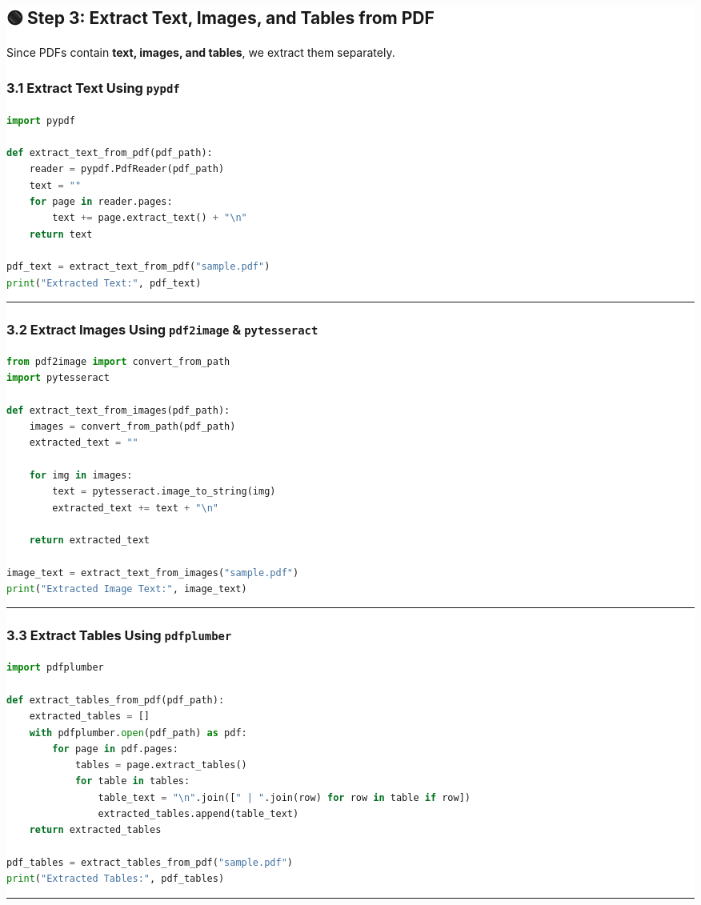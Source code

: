 
## **🟢 Step 3: Extract Text, Images, and Tables from PDF**
Since PDFs contain **text, images, and tables**, we extract them separately.

### **3.1 Extract Text Using `pypdf`**
```python
import pypdf

def extract_text_from_pdf(pdf_path):
    reader = pypdf.PdfReader(pdf_path)
    text = ""
    for page in reader.pages:
        text += page.extract_text() + "\n"
    return text

pdf_text = extract_text_from_pdf("sample.pdf")
print("Extracted Text:", pdf_text)
```

---

### **3.2 Extract Images Using `pdf2image` & `pytesseract`**
```python
from pdf2image import convert_from_path
import pytesseract

def extract_text_from_images(pdf_path):
    images = convert_from_path(pdf_path)
    extracted_text = ""

    for img in images:
        text = pytesseract.image_to_string(img)
        extracted_text += text + "\n"

    return extracted_text

image_text = extract_text_from_images("sample.pdf")
print("Extracted Image Text:", image_text)
```

---

### **3.3 Extract Tables Using `pdfplumber`**
```python
import pdfplumber

def extract_tables_from_pdf(pdf_path):
    extracted_tables = []
    with pdfplumber.open(pdf_path) as pdf:
        for page in pdf.pages:
            tables = page.extract_tables()
            for table in tables:
                table_text = "\n".join([" | ".join(row) for row in table if row])
                extracted_tables.append(table_text)
    return extracted_tables

pdf_tables = extract_tables_from_pdf("sample.pdf")
print("Extracted Tables:", pdf_tables)
```

---
